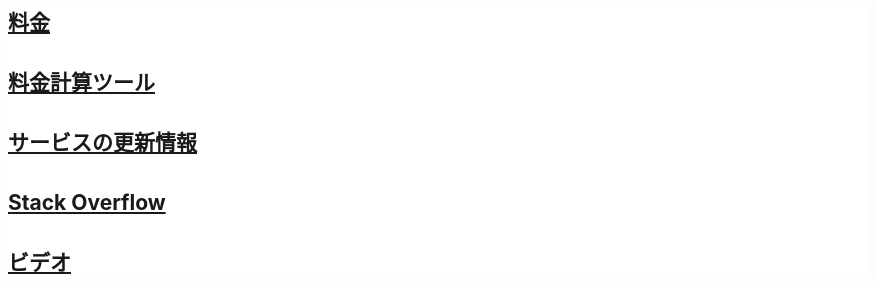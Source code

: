 ## [料金](https://azure.microsoft.com/pricing/details/active-directory/)
## [料金計算ツール](https://azure.microsoft.com/pricing/calculator/)
## [サービスの更新情報](https://azure.microsoft.com/updates/?product=active-directory)
## [Stack Overflow](http://stackoverflow.com/questions/tagged/azure-active-directory)
## [ビデオ](https://azure.microsoft.com/documentation/videos/index/?services=active-directory)

